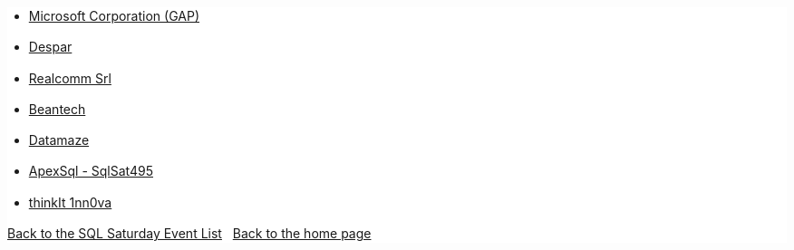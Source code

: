 - [Microsoft Corporation (GAP)](http://www.microsoft.com/en-us/server-cloud/products/sql-server/)
 
- [Despar](http://www.despar.it)
 
- [Realcomm Srl](http://www.realcomm.it/)
 
- [Beantech](http://www.beantech.it)
 
- [Datamaze](http://www.datamaze.it/)
 
- [ApexSql - SqlSat495](http://www.apexsql.com/)
 
- [thinkIt 1nn0va](http://www.thinkit.it)
 
[Back to the SQL Saturday Event List](/past.html)
&nbsp;
[Back to the home page](/index.html)
